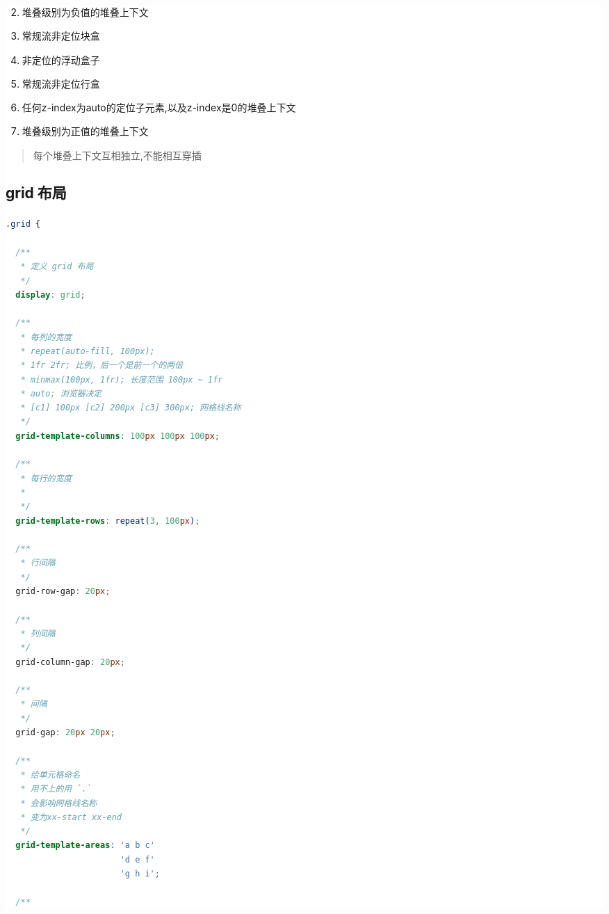2. 堆叠级别为负值的堆叠上下文

3. 常规流非定位块盒

4. 非定位的浮动盒子

5. 常规流非定位行盒

6. 任何z-index为auto的定位子元素,以及z-index是0的堆叠上下文

7. 堆叠级别为正值的堆叠上下文

> 每个堆叠上下文互相独立,不能相互穿插

## grid 布局 ##

```css
.grid {

  /**
   * 定义 grid 布局
   */
  display: grid;

  /**
   * 每列的宽度 
   * repeat(auto-fill, 100px);
   * 1fr 2fr; 比例，后一个是前一个的两倍
   * minmax(100px, 1fr); 长度范围 100px ~ 1fr
   * auto; 浏览器决定
   * [c1] 100px [c2] 200px [c3] 300px; 网格线名称
   */
  grid-template-columns: 100px 100px 100px;

  /**
   * 每行的宽度
   * 
   */
  grid-template-rows: repeat(3, 100px);

  /**
   * 行间隔
   */
  grid-row-gap: 20px;

  /**
   * 列间隔
   */
  grid-column-gap: 20px;

  /**
   * 间隔
   */
  grid-gap: 20px 20px;

  /**
   * 给单元格命名
   * 用不上的用 `.`
   * 会影响网格线名称
   * 变为xx-start xx-end
   */
  grid-template-areas: 'a b c'
                       'd e f'
                       'g h i';
  
  /**
```